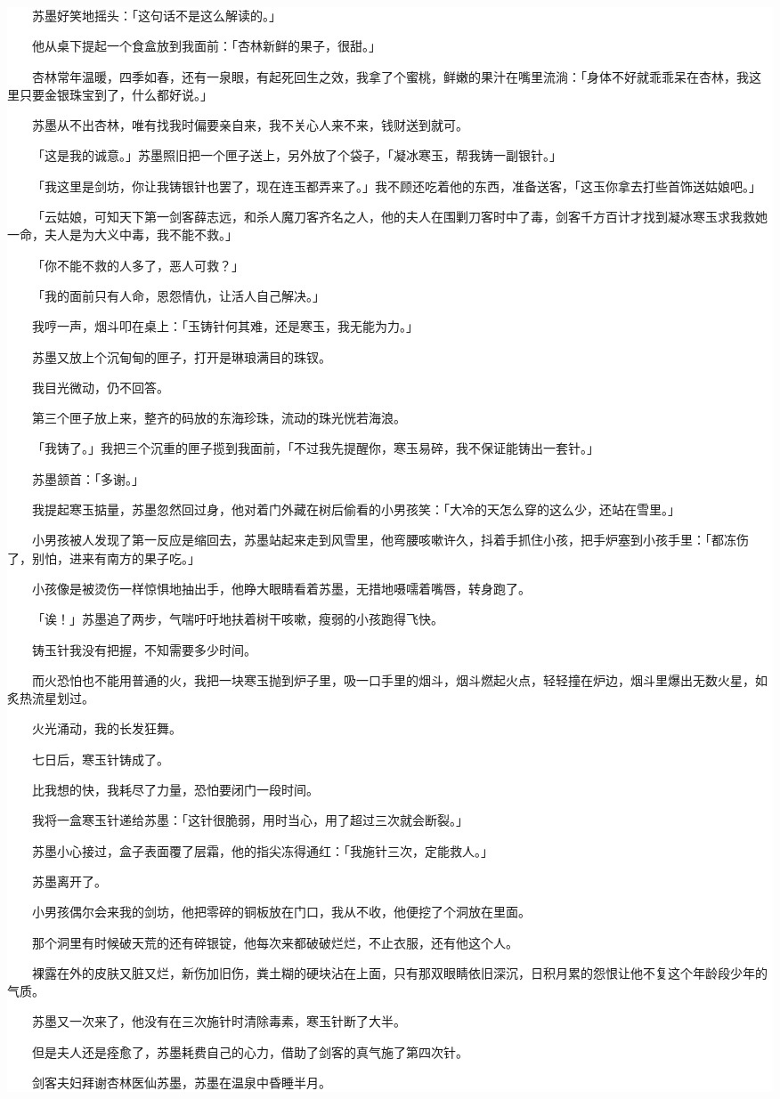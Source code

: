 &emsp;&emsp;苏墨好笑地摇头：「这句话不是这么解读的。」  
  
&emsp;&emsp;他从桌下提起一个食盒放到我面前：「杏林新鲜的果子，很甜。」  
  
&emsp;&emsp;杏林常年温暖，四季如春，还有一泉眼，有起死回生之效，我拿了个蜜桃，鲜嫩的果汁在嘴里流淌：「身体不好就乖乖呆在杏林，我这里只要金银珠宝到了，什么都好说。」  
  
&emsp;&emsp;苏墨从不出杏林，唯有找我时偏要亲自来，我不关心人来不来，钱财送到就可。  
  
&emsp;&emsp;「这是我的诚意。」苏墨照旧把一个匣子送上，另外放了个袋子，「凝冰寒玉，帮我铸一副银针。」  
  
&emsp;&emsp;「我这里是剑坊，你让我铸银针也罢了，现在连玉都弄来了。」我不顾还吃着他的东西，准备送客，「这玉你拿去打些首饰送姑娘吧。」  
  
&emsp;&emsp;「云姑娘，可知天下第一剑客薛志远，和杀人魔刀客齐名之人，他的夫人在围剿刀客时中了毒，剑客千方百计才找到凝冰寒玉求我救她一命，夫人是为大义中毒，我不能不救。」  
  
&emsp;&emsp;「你不能不救的人多了，恶人可救？」  
  
&emsp;&emsp;「我的面前只有人命，恩怨情仇，让活人自己解决。」  
  
&emsp;&emsp;我哼一声，烟斗叩在桌上：「玉铸针何其难，还是寒玉，我无能为力。」  
  
&emsp;&emsp;苏墨又放上个沉甸甸的匣子，打开是琳琅满目的珠钗。  
  
&emsp;&emsp;我目光微动，仍不回答。  
  
&emsp;&emsp;第三个匣子放上来，整齐的码放的东海珍珠，流动的珠光恍若海浪。  
  
&emsp;&emsp;「我铸了。」我把三个沉重的匣子揽到我面前，「不过我先提醒你，寒玉易碎，我不保证能铸出一套针。」  
  
&emsp;&emsp;苏墨颔首：「多谢。」  
  
&emsp;&emsp;我提起寒玉掂量，苏墨忽然回过身，他对着门外藏在树后偷看的小男孩笑：「大冷的天怎么穿的这么少，还站在雪里。」  
  
&emsp;&emsp;小男孩被人发现了第一反应是缩回去，苏墨站起来走到风雪里，他弯腰咳嗽许久，抖着手抓住小孩，把手炉塞到小孩手里：「都冻伤了，别怕，进来有南方的果子吃。」  
  
&emsp;&emsp;小孩像是被烫伤一样惊惧地抽出手，他睁大眼睛看着苏墨，无措地嗫嚅着嘴唇，转身跑了。  
  
&emsp;&emsp;「诶！」苏墨追了两步，气喘吁吁地扶着树干咳嗽，瘦弱的小孩跑得飞快。  
  
&emsp;&emsp;铸玉针我没有把握，不知需要多少时间。  
  
&emsp;&emsp;而火恐怕也不能用普通的火，我把一块寒玉抛到炉子里，吸一口手里的烟斗，烟斗燃起火点，轻轻撞在炉边，烟斗里爆出无数火星，如炙热流星划过。  
  
&emsp;&emsp;火光涌动，我的长发狂舞。  
  
&emsp;&emsp;七日后，寒玉针铸成了。  
  
&emsp;&emsp;比我想的快，我耗尽了力量，恐怕要闭门一段时间。  
  
&emsp;&emsp;我将一盒寒玉针递给苏墨：「这针很脆弱，用时当心，用了超过三次就会断裂。」  
  
&emsp;&emsp;苏墨小心接过，盒子表面覆了层霜，他的指尖冻得通红：「我施针三次，定能救人。」  
  
&emsp;&emsp;苏墨离开了。  
  
&emsp;&emsp;小男孩偶尔会来我的剑坊，他把零碎的铜板放在门口，我从不收，他便挖了个洞放在里面。  
  
&emsp;&emsp;那个洞里有时候破天荒的还有碎银锭，他每次来都破破烂烂，不止衣服，还有他这个人。  
  
&emsp;&emsp;裸露在外的皮肤又脏又烂，新伤加旧伤，粪土糊的硬块沾在上面，只有那双眼睛依旧深沉，日积月累的怨恨让他不复这个年龄段少年的气质。  
  
&emsp;&emsp;苏墨又一次来了，他没有在三次施针时清除毒素，寒玉针断了大半。  
  
&emsp;&emsp;但是夫人还是痊愈了，苏墨耗费自己的心力，借助了剑客的真气施了第四次针。  
  
&emsp;&emsp;剑客夫妇拜谢杏林医仙苏墨，苏墨在温泉中昏睡半月。  
  